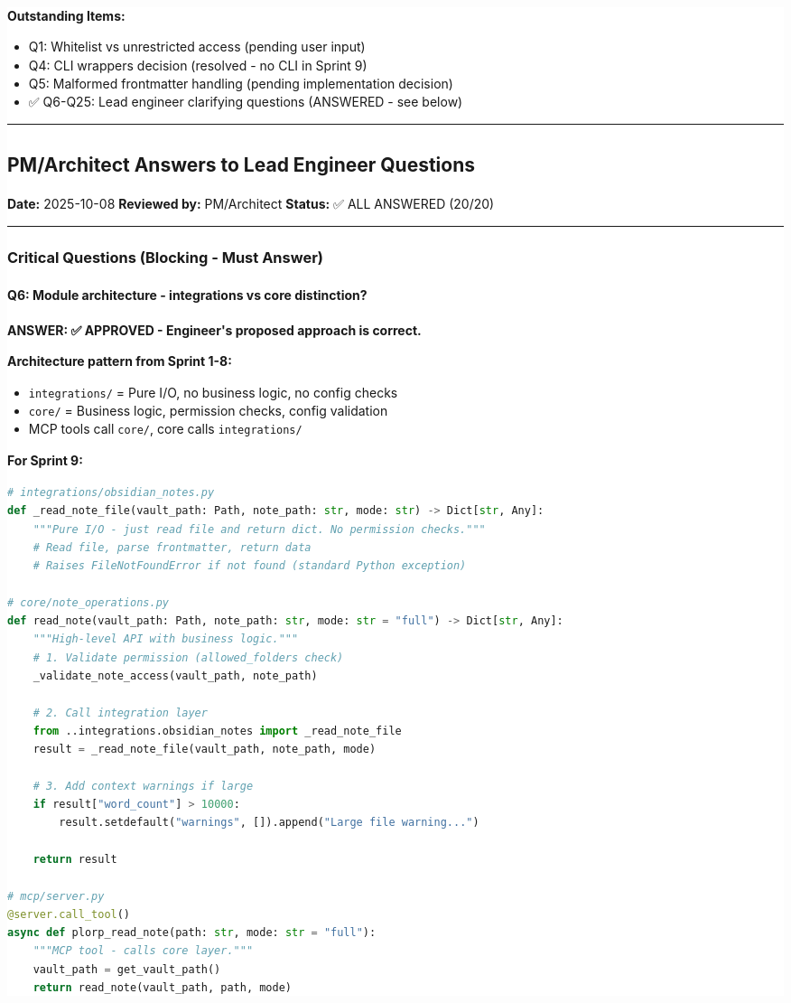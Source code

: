 **Outstanding Items:**
- Q1: Whitelist vs unrestricted access (pending user input)
- Q4: CLI wrappers decision (resolved - no CLI in Sprint 9)
- Q5: Malformed frontmatter handling (pending implementation decision)
- ✅ Q6-Q25: Lead engineer clarifying questions (ANSWERED - see below)

---

## PM/Architect Answers to Lead Engineer Questions

**Date:** 2025-10-08
**Reviewed by:** PM/Architect
**Status:** ✅ ALL ANSWERED (20/20)

---

### Critical Questions (Blocking - Must Answer)

#### Q6: Module architecture - integrations vs core distinction?

**ANSWER: ✅ APPROVED - Engineer's proposed approach is correct.**

**Architecture pattern from Sprint 1-8:**
- `integrations/` = Pure I/O, no business logic, no config checks
- `core/` = Business logic, permission checks, config validation
- MCP tools call `core/`, core calls `integrations/`

**For Sprint 9:**
```python
# integrations/obsidian_notes.py
def _read_note_file(vault_path: Path, note_path: str, mode: str) -> Dict[str, Any]:
    """Pure I/O - just read file and return dict. No permission checks."""
    # Read file, parse frontmatter, return data
    # Raises FileNotFoundError if not found (standard Python exception)

# core/note_operations.py
def read_note(vault_path: Path, note_path: str, mode: str = "full") -> Dict[str, Any]:
    """High-level API with business logic."""
    # 1. Validate permission (allowed_folders check)
    _validate_note_access(vault_path, note_path)

    # 2. Call integration layer
    from ..integrations.obsidian_notes import _read_note_file
    result = _read_note_file(vault_path, note_path, mode)

    # 3. Add context warnings if large
    if result["word_count"] > 10000:
        result.setdefault("warnings", []).append("Large file warning...")

    return result

# mcp/server.py
@server.call_tool()
async def plorp_read_note(path: str, mode: str = "full"):
    """MCP tool - calls core layer."""
    vault_path = get_vault_path()
    return read_note(vault_path, path, mode)
```
